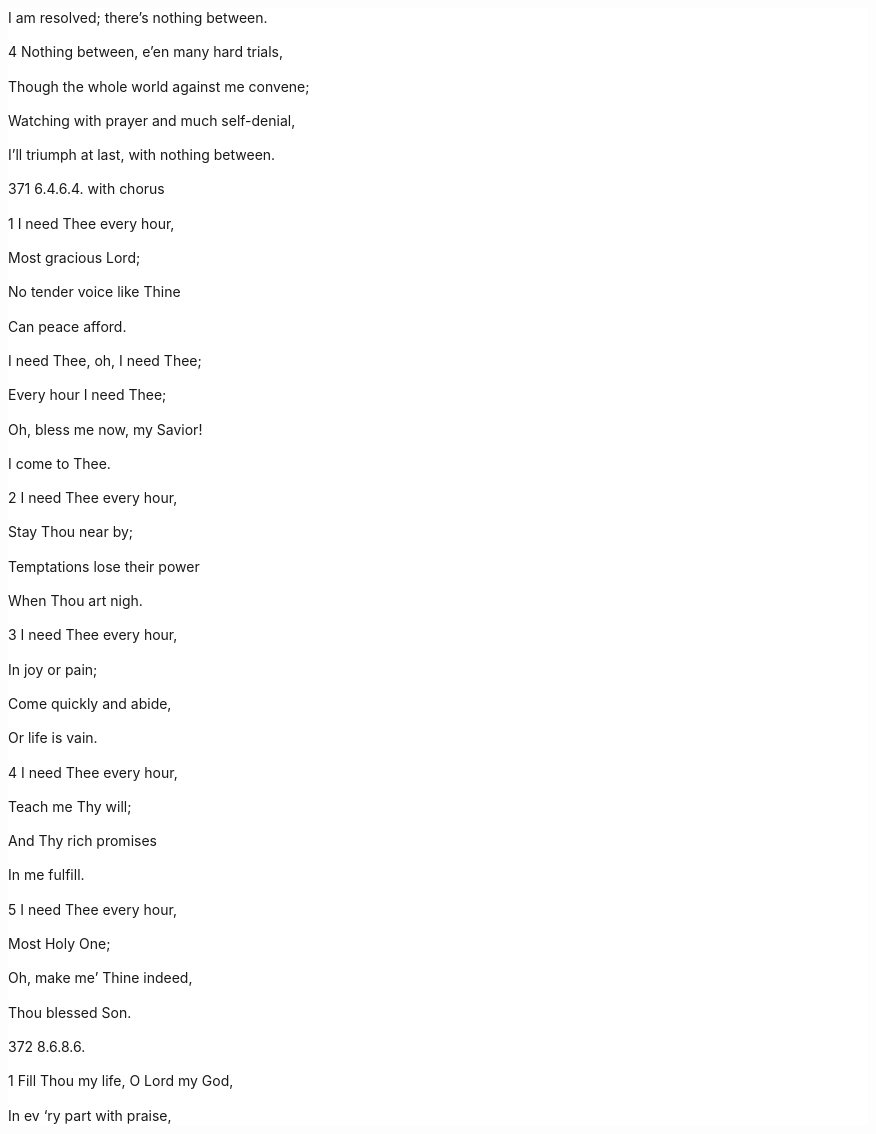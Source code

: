 I am resolved; there’s nothing between.

4 Nothing between, e’en many hard trials,

Though the whole world against me convene;

Watching with prayer and much self-denial,

I’ll triumph at last, with nothing between.

371 6.4.6.4. with chorus

1 I need Thee every hour,

Most gracious Lord;

No tender voice like Thine

Can peace afford.

I need Thee, oh, I need Thee;

Every hour I need Thee;

Oh, bless me now, my Savior!

I come to Thee.

2 I need Thee every hour,

Stay Thou near by;

Temptations lose their power

When Thou art nigh.

3 I need Thee every hour,

In joy or pain;

Come quickly and abide,

Or life is vain.

4 I need Thee every hour,

Teach me Thy will;

And Thy rich promises

In me fulfill.

5 I need Thee every hour,

Most Holy One;

Oh, make me’ Thine indeed,

Thou blessed Son.

372 8.6.8.6.

1 Fill Thou my life, O Lord my God,

In ev ‘ry part with praise,
